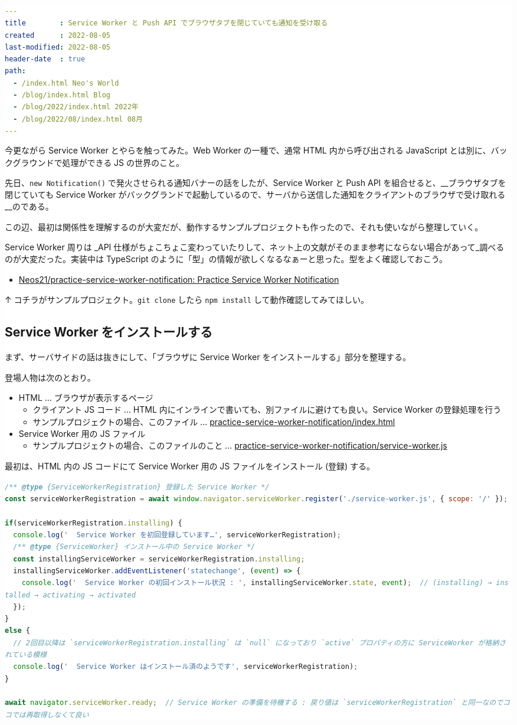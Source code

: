 ```yaml
---
title        : Service Worker と Push API でブラウザタブを閉じていても通知を受け取る
created      : 2022-08-05
last-modified: 2022-08-05
header-date  : true
path:
  - /index.html Neo's World
  - /blog/index.html Blog
  - /blog/2022/index.html 2022年
  - /blog/2022/08/index.html 08月
---
```


今更ながら Service Worker とやらを触ってみた。Web Worker の一種で、通常 HTML 内から呼び出される JavaScript とは別に、バックグラウンドで処理ができる JS の世界のこと。

先日、`new Notification()` で発火させられる通知バナーの話をしたが、Service Worker と Push API を組合せると、__ブラウザタブを閉じていても Service Worker がバックグランドで起動しているので、サーバから送信した通知をクライアントのブラウザで受け取れる__のである。

この辺、最初は関係性を理解するのが大変だが、動作するサンプルプロジェクトも作ったので、それも使いながら整理していく。

Service Worker 周りは _API 仕様がちょこちょこ変わっていたりして、ネット上の文献がそのまま参考にならない場合があって_調べるのが大変だった。実装中は TypeScript のように「型」の情報が欲しくなるなぁーと思った。型をよく確認しておこう。

- [Neos21/practice-service-worker-notification: Practice Service Worker Notification](https://github.com/Neos21/practice-service-worker-notification)

↑ コチラがサンプルプロジェクト。`git clone` したら `npm install` して動作確認してみてほしい。

## Service Worker をインストールする

まず、サーバサイドの話は抜きにして、「ブラウザに Service Worker をインストールする」部分を整理する。

登場人物は次のとおり。

- HTML … ブラウザが表示するページ
  - クライアント JS コード … HTML 内にインラインで書いても、別ファイルに避けても良い。Service Worker の登録処理を行う
  - サンプルプロジェクトの場合、このファイル … [practice-service-worker-notification/index.html](https://github.com/Neos21/practice-service-worker-notification/blob/master/client/index.html)
- Service Worker 用の JS ファイル
  - サンプルプロジェクトの場合、このファイルのこと … [practice-service-worker-notification/service-worker.js](https://github.com/Neos21/practice-service-worker-notification/blob/master/client/service-worker.js)

最初は、HTML 内の JS コードにて Service Worker 用の JS ファイルをインストール (登録) する。

```javascript
/** @type {ServiceWorkerRegistration} 登録した Service Worker */
const serviceWorkerRegistration = await window.navigator.serviceWorker.register('./service-worker.js', { scope: '/' });

if(serviceWorkerRegistration.installing) {
  console.log('  Service Worker を初回登録しています…', serviceWorkerRegistration);
  /** @type {ServiceWorker} インストール中の Service Worker */
  const installingServiceWorker = serviceWorkerRegistration.installing;
  installingServiceWorker.addEventListener('statechange', (event) => {
    console.log('  Service Worker の初回インストール状況 : ', installingServiceWorker.state, event);  // (installing) → installed → activating → activated
  });
}
else {
  // 2回目以降は `serviceWorkerRegistration.installing` は `null` になっており `active` プロパティの方に ServiceWorker が格納されている模様
  console.log('  Service Worker はインストール済のようです', serviceWorkerRegistration);
}

await navigator.serviceWorker.ready;  // Service Worker の準備を待機する : 戻り値は `serviceWorkerRegistration` と同一なのでココでは再取得しなくて良い
```